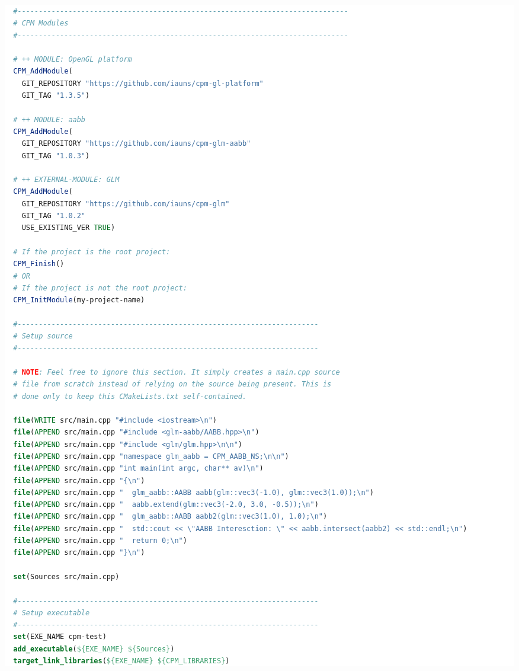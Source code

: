 ```cmake
  #------------------------------------------------------------------------------
  # CPM Modules
  #------------------------------------------------------------------------------

  # ++ MODULE: OpenGL platform
  CPM_AddModule(
    GIT_REPOSITORY "https://github.com/iauns/cpm-gl-platform"
    GIT_TAG "1.3.5")

  # ++ MODULE: aabb
  CPM_AddModule(
    GIT_REPOSITORY "https://github.com/iauns/cpm-glm-aabb"
    GIT_TAG "1.0.3")

  # ++ EXTERNAL-MODULE: GLM
  CPM_AddModule(
    GIT_REPOSITORY "https://github.com/iauns/cpm-glm"
    GIT_TAG "1.0.2"
    USE_EXISTING_VER TRUE)

  # If the project is the root project:
  CPM_Finish()
  # OR
  # If the project is not the root project:
  CPM_InitModule(my-project-name)

  #-----------------------------------------------------------------------
  # Setup source
  #-----------------------------------------------------------------------

  # NOTE: Feel free to ignore this section. It simply creates a main.cpp source
  # file from scratch instead of relying on the source being present. This is
  # done only to keep this CMakeLists.txt self-contained.

  file(WRITE src/main.cpp "#include <iostream>\n")
  file(APPEND src/main.cpp "#include <glm-aabb/AABB.hpp>\n")
  file(APPEND src/main.cpp "#include <glm/glm.hpp>\n\n")
  file(APPEND src/main.cpp "namespace glm_aabb = CPM_AABB_NS;\n\n")
  file(APPEND src/main.cpp "int main(int argc, char** av)\n")
  file(APPEND src/main.cpp "{\n")
  file(APPEND src/main.cpp "  glm_aabb::AABB aabb(glm::vec3(-1.0), glm::vec3(1.0));\n")
  file(APPEND src/main.cpp "  aabb.extend(glm::vec3(-2.0, 3.0, -0.5));\n")
  file(APPEND src/main.cpp "  glm_aabb::AABB aabb2(glm::vec3(1.0), 1.0);\n")
  file(APPEND src/main.cpp "  std::cout << \"AABB Interesction: \" << aabb.intersect(aabb2) << std::endl;\n")
  file(APPEND src/main.cpp "  return 0;\n")
  file(APPEND src/main.cpp "}\n")

  set(Sources src/main.cpp)

  #-----------------------------------------------------------------------
  # Setup executable
  #-----------------------------------------------------------------------
  set(EXE_NAME cpm-test)
  add_executable(${EXE_NAME} ${Sources})
  target_link_libraries(${EXE_NAME} ${CPM_LIBRARIES})
```
